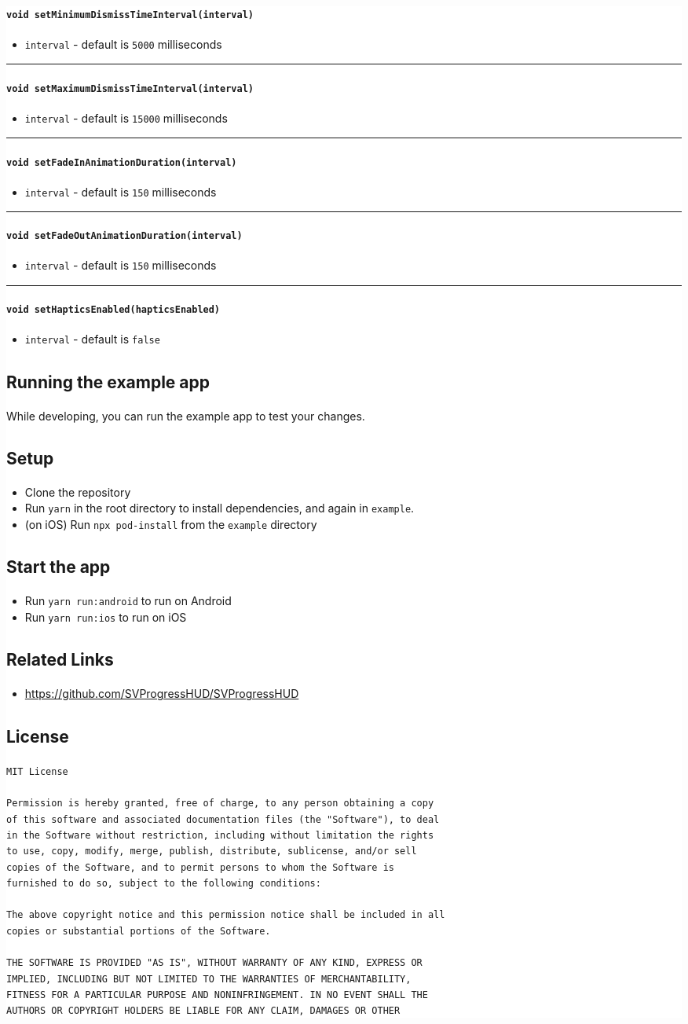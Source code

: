 #### `void setMinimumDismissTimeInterval(interval)`

- `interval` - default is `5000` milliseconds

---

#### `void setMaximumDismissTimeInterval(interval)`

- `interval` - default is `15000` milliseconds

---

#### `void setFadeInAnimationDuration(interval)`

- `interval` - default is `150` milliseconds

---

#### `void setFadeOutAnimationDuration(interval)`

- `interval` - default is `150` milliseconds

---

#### `void setHapticsEnabled(hapticsEnabled)`

- `interval` - default is `false`

## Running the example app

While developing, you can run the example app to test your changes.

## Setup

- Clone the repository
- Run `yarn` in the root directory to install dependencies, and again in `example`.
- (on iOS) Run `npx pod-install` from the `example` directory

## Start the app

- Run `yarn run:android` to run on Android
- Run `yarn run:ios` to run on iOS

## Related Links

- https://github.com/SVProgressHUD/SVProgressHUD

## License

```
MIT License

Permission is hereby granted, free of charge, to any person obtaining a copy
of this software and associated documentation files (the "Software"), to deal
in the Software without restriction, including without limitation the rights
to use, copy, modify, merge, publish, distribute, sublicense, and/or sell
copies of the Software, and to permit persons to whom the Software is
furnished to do so, subject to the following conditions:

The above copyright notice and this permission notice shall be included in all
copies or substantial portions of the Software.

THE SOFTWARE IS PROVIDED "AS IS", WITHOUT WARRANTY OF ANY KIND, EXPRESS OR
IMPLIED, INCLUDING BUT NOT LIMITED TO THE WARRANTIES OF MERCHANTABILITY,
FITNESS FOR A PARTICULAR PURPOSE AND NONINFRINGEMENT. IN NO EVENT SHALL THE
AUTHORS OR COPYRIGHT HOLDERS BE LIABLE FOR ANY CLAIM, DAMAGES OR OTHER
```